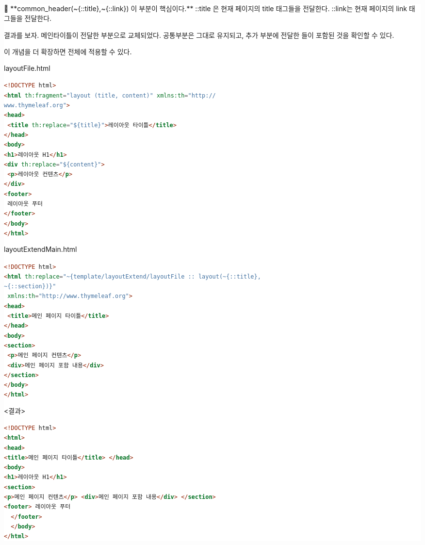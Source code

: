 <aside>
📌 **common_header(~{::title},~{::link}) 이 부분이 핵심이다.**
::title 은 현재 페이지의 title 태그들을 전달한다. 
::link는 현재 페이지의 link 태그들을 전달한다.

결과를 보자. 메인타이틀이 전달한 부분으로 교체되었다. 공통부분은 그대로 유지되고, 추가 부분에 전달한 <link> 들이 포함된 것을 확인할 수 있다.

</aside>

이 개념을 더 확장하면 <html> 전체에 적용할 수 있다.

layoutFile.html

```html
<!DOCTYPE html>
<html th:fragment="layout (title, content)" xmlns:th="http://
www.thymeleaf.org">
<head>
 <title th:replace="${title}">레이아웃 타이틀</title>
</head>
<body>
<h1>레이아웃 H1</h1>
<div th:replace="${content}">
 <p>레이아웃 컨텐츠</p>
</div>
<footer>
 레이아웃 푸터
</footer>
</body>
</html>
```

layoutExtendMain.html

```html
<!DOCTYPE html>
<html th:replace="~{template/layoutExtend/layoutFile :: layout(~{::title},
~{::section})}"
 xmlns:th="http://www.thymeleaf.org">
<head>
 <title>메인 페이지 타이틀</title>
</head>
<body>
<section>
 <p>메인 페이지 컨텐츠</p>
 <div>메인 페이지 포함 내용</div>
</section>
</body>
</html>
```

<결과>

```html
<!DOCTYPE html>
<html>
<head>
<title>메인 페이지 타이틀</title> </head>
<body>
<h1>레이아웃 H1</h1>
<section>
<p>메인 페이지 컨텐츠</p> <div>메인 페이지 포함 내용</div> </section>
<footer> 레이아웃 푸터
  </footer>
  </body>
</html>
```
